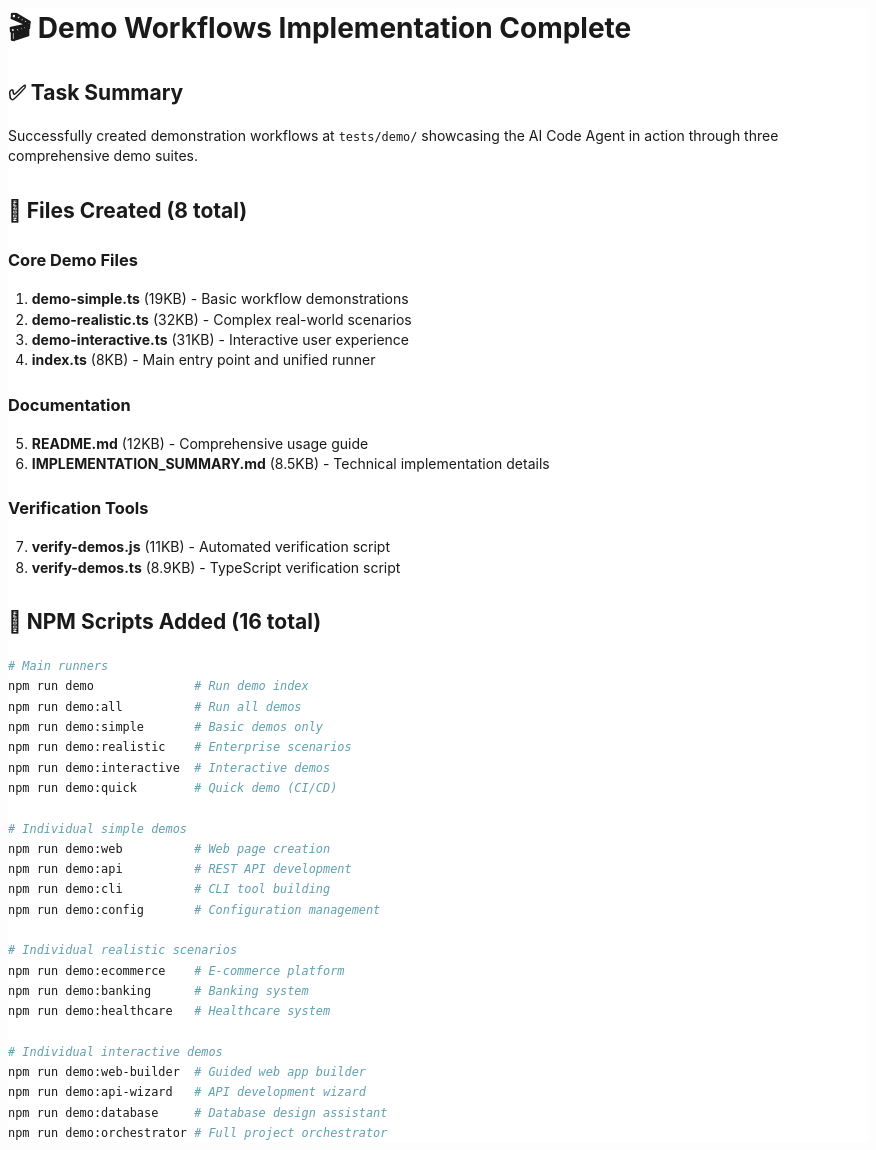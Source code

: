 # 🎬 Demo Workflows Implementation Complete

## ✅ Task Summary

Successfully created demonstration workflows at `tests/demo/` showcasing the AI Code Agent in action through three comprehensive demo suites.

## 📁 Files Created (8 total)

### Core Demo Files
1. **demo-simple.ts** (19KB) - Basic workflow demonstrations
2. **demo-realistic.ts** (32KB) - Complex real-world scenarios  
3. **demo-interactive.ts** (31KB) - Interactive user experience
4. **index.ts** (8KB) - Main entry point and unified runner

### Documentation
5. **README.md** (12KB) - Comprehensive usage guide
6. **IMPLEMENTATION_SUMMARY.md** (8.5KB) - Technical implementation details

### Verification Tools
7. **verify-demos.js** (11KB) - Automated verification script
8. **verify-demos.ts** (8.9KB) - TypeScript verification script

## 🚀 NPM Scripts Added (16 total)

```bash
# Main runners
npm run demo              # Run demo index
npm run demo:all          # Run all demos
npm run demo:simple       # Basic demos only
npm run demo:realistic    # Enterprise scenarios
npm run demo:interactive  # Interactive demos
npm run demo:quick        # Quick demo (CI/CD)

# Individual simple demos
npm run demo:web          # Web page creation
npm run demo:api          # REST API development
npm run demo:cli          # CLI tool building
npm run demo:config       # Configuration management

# Individual realistic scenarios
npm run demo:ecommerce    # E-commerce platform
npm run demo:banking      # Banking system
npm run demo:healthcare   # Healthcare system

# Individual interactive demos
npm run demo:web-builder  # Guided web app builder
npm run demo:api-wizard   # API development wizard
npm run demo:database     # Database design assistant
npm run demo:orchestrator # Full project orchestrator
```
